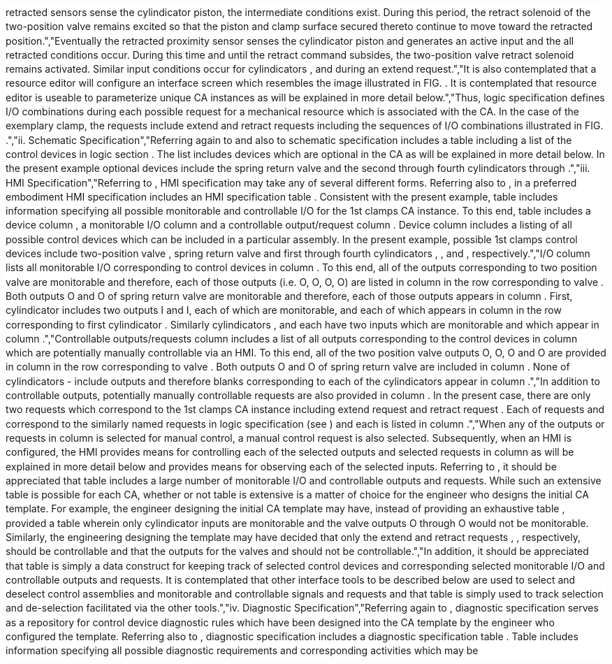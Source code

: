 retracted sensors sense the cylindicator piston, the intermediate conditions exist. During this period, the retract solenoid of the two-position valve remains excited so that the piston and clamp surface secured thereto continue to move toward the retracted position.","Eventually the retracted proximity sensor senses the cylindicator piston and generates an active input and the all retracted conditions occur. During this time and until the retract command subsides, the two-position valve retract solenoid remains activated. Similar input conditions occur for cylindicators ,  and  during an extend request.","It is also contemplated that a resource editor will configure an interface screen which resembles the image illustrated in FIG. . It is contemplated that resource editor is useable to parameterize unique CA instances as will be explained in more detail below.","Thus, logic specification  defines I\/O combinations during each possible request for a mechanical resource which is associated with the CA. In the case of the exemplary clamp, the requests include extend and retract requests including the sequences of I\/O combinations illustrated in FIG. .","ii. Schematic Specification","Referring again to  and also to  schematic specification  includes a table  including a list  of the control devices in logic section . The list  includes devices which are optional in the CA  as will be explained in more detail below. In the present example optional devices include the spring return valve  and the second through fourth cylindicators  through .","iii. HMI Specification","Referring to , HMI specification  may take any of several different forms. Referring also to , in a preferred embodiment HMI specification  includes an HMI specification table . Consistent with the present example, table  includes information specifying all possible monitorable and controllable I\/O for the 1st clamps CA instance. To this end, table  includes a device column , a monitorable I\/O column  and a controllable output\/request column . Device column  includes a listing of all possible control devices which can be included in a particular assembly. In the present example, possible 1st clamps control devices include two-position valve , spring return valve  and first through fourth cylindicators , ,  and , respectively.","I\/O column  lists all monitorable I\/O corresponding to control devices in column . To this end, all of the outputs corresponding to two position valve  are monitorable and therefore, each of those outputs (i.e. O, O, O, O) are listed in column  in the row corresponding to valve . Both outputs O and O of spring return valve  are monitorable and therefore, each of those outputs appears in column . First, cylindicator  includes two outputs I and I, each of which are monitorable, and each of which appears in column  in the row corresponding to first cylindicator . Similarly cylindicators ,  and  each have two inputs which are monitorable and which appear in column .","Controllable outputs\/requests column  includes a list of all outputs corresponding to the control devices in column  which are potentially manually controllable via an HMI. To this end, all of the two position valve outputs O, O, O and O are provided in column  in the row corresponding to valve . Both outputs O and O of spring return valve  are included in column . None of cylindicators - include outputs and therefore blanks corresponding to each of the cylindicators appear in column .","In addition to controllable outputs, potentially manually controllable requests are also provided in column . In the present case, there are only two requests which correspond to the 1st clamps CA instance including extend request  and retract request . Each of requests  and  correspond to the similarly named requests in logic specification  (see ) and each is listed in column .","When any of the outputs or requests in column  is selected for manual control, a manual control request  is also selected. Subsequently, when an HMI is configured, the HMI provides means for controlling each of the selected outputs and selected requests in column  as will be explained in more detail below and provides means for observing each of the selected inputs. Referring to , it should be appreciated that table  includes a large number of monitorable I\/O and controllable outputs and requests. While such an extensive table  is possible for each CA, whether or not table  is extensive is a matter of choice for the engineer who designs the initial CA template. For example, the engineer designing the initial CA template may have, instead of providing an exhaustive table , provided a table wherein only cylindicator inputs are monitorable and the valve outputs O through O would not be monitorable. Similarly, the engineering designing the template may have decided that only the extend and retract requests , , respectively, should be controllable and that the outputs for the valves  and  should not be controllable.","In addition, it should be appreciated that table  is simply a data construct for keeping track of selected control devices and corresponding selected monitorable I\/O and controllable outputs and requests. It is contemplated that other interface tools to be described below are used to select and deselect control assemblies and monitorable and controllable signals and requests and that table  is simply used to track selection and de-selection facilitated via the other tools.","iv. Diagnostic Specification","Referring again to , diagnostic specification  serves as a repository for control device diagnostic rules which have been designed into the CA template by the engineer who configured the template. Referring also to , diagnostic specification  includes a diagnostic specification table . Table  includes information specifying all possible diagnostic requirements and corresponding activities which may be
